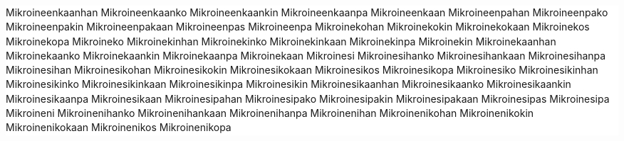 Mikroineenkaanhan
Mikroineenkaanko
Mikroineenkaankin
Mikroineenkaanpa
Mikroineenkaan
Mikroineenpahan
Mikroineenpako
Mikroineenpakin
Mikroineenpakaan
Mikroineenpas
Mikroineenpa
Mikroinekohan
Mikroinekokin
Mikroinekokaan
Mikroinekos
Mikroinekopa
Mikroineko
Mikroinekinhan
Mikroinekinko
Mikroinekinkaan
Mikroinekinpa
Mikroinekin
Mikroinekaanhan
Mikroinekaanko
Mikroinekaankin
Mikroinekaanpa
Mikroinekaan
Mikroinesi
Mikroinesihanko
Mikroinesihankaan
Mikroinesihanpa
Mikroinesihan
Mikroinesikohan
Mikroinesikokin
Mikroinesikokaan
Mikroinesikos
Mikroinesikopa
Mikroinesiko
Mikroinesikinhan
Mikroinesikinko
Mikroinesikinkaan
Mikroinesikinpa
Mikroinesikin
Mikroinesikaanhan
Mikroinesikaanko
Mikroinesikaankin
Mikroinesikaanpa
Mikroinesikaan
Mikroinesipahan
Mikroinesipako
Mikroinesipakin
Mikroinesipakaan
Mikroinesipas
Mikroinesipa
Mikroineni
Mikroinenihanko
Mikroinenihankaan
Mikroinenihanpa
Mikroinenihan
Mikroinenikohan
Mikroinenikokin
Mikroinenikokaan
Mikroinenikos
Mikroinenikopa